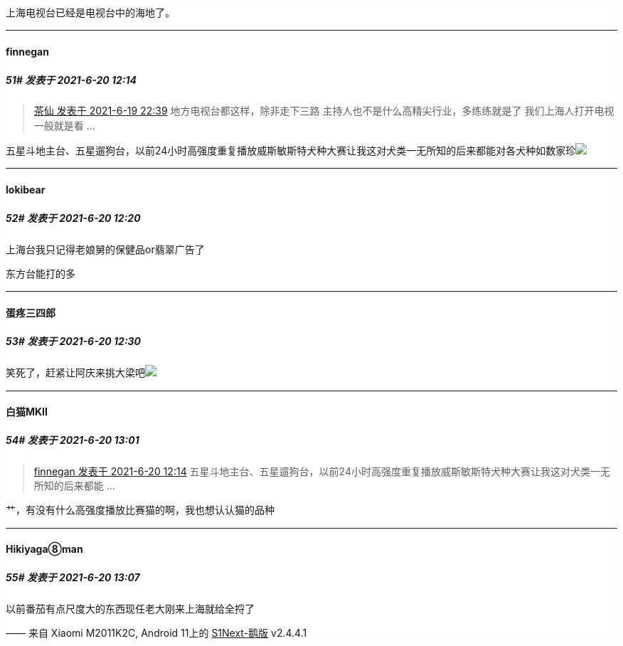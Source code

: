 
上海电视台已经是电视台中的海地了。


*****

####  finnegan  
##### 51#       发表于 2021-6-20 12:14


<blockquote><a href="httphttps://bbs.saraba1st.com/2b/forum.php?mod=redirect&amp;goto=findpost&amp;pid=51669108&amp;ptid=2010829" target="_blank">茶仙 发表于 2021-6-19 22:39</a>
 地方电视台都这样，除非走下三路 主持人也不是什么高精尖行业，多练练就是了 我们上海人打开电视一般就是看 ...</blockquote>
五星斗地主台、五星遛狗台，以前24小时高强度重复播放威斯敏斯特犬种大赛让我这对犬类一无所知的后来都能对各犬种如数家珍<img src="https://static.saraba1st.com/image/smiley/face2017/065.png" referrerpolicy="no-referrer">


*****

####  lokibear  
##### 52#       发表于 2021-6-20 12:20


上海台我只记得老娘舅的保健品or翡翠广告了

东方台能打的多


*****

####  蛋疼三四郎  
##### 53#       发表于 2021-6-20 12:30


笑死了，赶紧让阿庆来挑大梁吧<img src="https://static.saraba1st.com/image/smiley/carton2017/191.png" referrerpolicy="no-referrer">


*****

####  白猫MKII  
##### 54#       发表于 2021-6-20 13:01


<blockquote><a href="httphttps://bbs.saraba1st.com/2b/forum.php?mod=redirect&amp;goto=findpost&amp;pid=51673246&amp;ptid=2010829" target="_blank">finnegan 发表于 2021-6-20 12:14</a>
五星斗地主台、五星遛狗台，以前24小时高强度重复播放威斯敏斯特犬种大赛让我这对犬类一无所知的后来都能 ...</blockquote>
艹，有没有什么高强度播放比赛猫的啊，我也想认认猫的品种


*****

####  Hikiyaga⑧man  
##### 55#       发表于 2021-6-20 13:07


以前番茄有点尺度大的东西现任老大刚来上海就给全捋了

—— 来自 Xiaomi M2011K2C, Android 11上的 [S1Next-鹅版](https://github.com/ykrank/S1-Next/releases) v2.4.4.1
